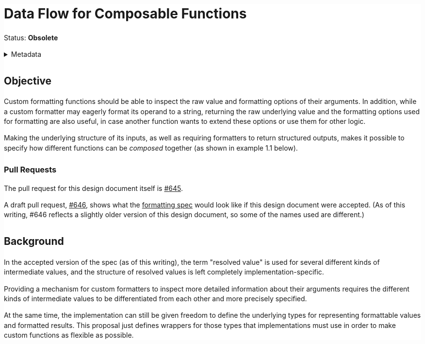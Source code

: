 # Data Flow for Composable Functions

Status: **Obsolete**

<details><summary>Metadata</summary></details>

## Objective

Custom formatting functions should be able to
inspect the raw value and formatting options
of their arguments.
In addition, while a custom formatter may eagerly
format its operand to a string,
returning the raw underlying value
and the formatting options used for formatting
are also useful,
in case another function wants to extend these options
or use them for other logic.

Making the underlying structure of its inputs,
as well as requiring formatters to return structured outputs,
makes it possible to specify how different functions
can be _composed_ together
(as shown in example 1.1 below).

### Pull Requests

The pull request for this design document itself is [#645](https://github.com/unicode-org/message-format-wg/pull/645).

A draft pull request, [#646](https://github.com/unicode-org/message-format-wg/pull/646),
shows what the [formatting spec](https://github.com/unicode-org/message-format-wg/blob/main/spec/formatting.md)
would look like if this design document were accepted.
(As of this writing, #646 reflects a slightly older version
of this design document, so some of the names used are different.)

## Background

In the accepted version of the spec (as of this writing),
the term "resolved value" is used for several different kinds
of intermediate values,
and the structure of resolved values is left completely
implementation-specific.

Providing a mechanism for custom formatters to inspect more
detailed information about their arguments requires the
different kinds of intermediate values to be differentiated
from each other and more precisely specified.

At the same time, the implementation can still be given freedom
to define the underlying types for representing formattable values
and formatted results. This proposal just defines wrappers
for those types that implementations must use in order to
make custom functions as flexible as possible.
